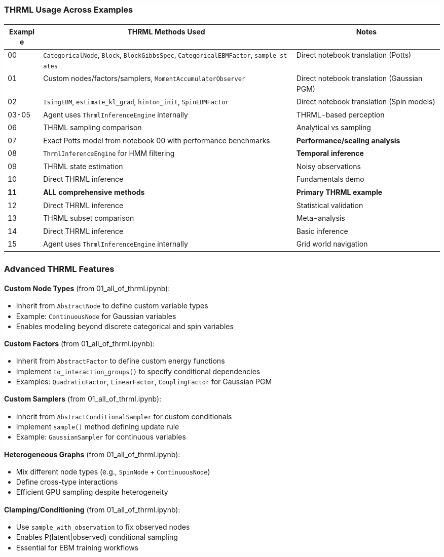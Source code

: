 ### THRML Usage Across Examples

| Example | THRML Methods Used | Notes |
|---------|-------------------|-------|
| 00 | `CategoricalNode`, `Block`, `BlockGibbsSpec`, `CategoricalEBMFactor`, `sample_states` | Direct notebook translation (Potts) |
| 01 | Custom nodes/factors/samplers, `MomentAccumulatorObserver` | Direct notebook translation (Gaussian PGM) |
| 02 | `IsingEBM`, `estimate_kl_grad`, `hinton_init`, `SpinEBMFactor` | Direct notebook translation (Spin models) |
| 03-05 | Agent uses `ThrmlInferenceEngine` internally | THRML-based perception |
| 06 | THRML sampling comparison | Analytical vs sampling |
| 07 | Exact Potts model from notebook 00 with performance benchmarks | **Performance/scaling analysis** |
| 08 | `ThrmlInferenceEngine` for HMM filtering | **Temporal inference** |
| 09 | THRML state estimation | Noisy observations |
| 10 | Direct THRML inference | Fundamentals demo |
| **11** | **ALL comprehensive methods** | **Primary THRML example** |
| 12 | Direct THRML inference | Statistical validation |
| 13 | THRML subset comparison | Meta-analysis |
| 14 | Direct THRML inference | Basic inference |
| 15 | Agent uses `ThrmlInferenceEngine` internally | Grid world navigation |

### Advanced THRML Features

**Custom Node Types** (from 01_all_of_thrml.ipynb):
- Inherit from `AbstractNode` to define custom variable types
- Example: `ContinuousNode` for Gaussian variables
- Enables modeling beyond discrete categorical and spin variables

**Custom Factors** (from 01_all_of_thrml.ipynb):
- Inherit from `AbstractFactor` to define custom energy functions
- Implement `to_interaction_groups()` to specify conditional dependencies
- Examples: `QuadraticFactor`, `LinearFactor`, `CouplingFactor` for Gaussian PGM

**Custom Samplers** (from 01_all_of_thrml.ipynb):
- Inherit from `AbstractConditionalSampler` for custom conditionals
- Implement `sample()` method defining update rule
- Example: `GaussianSampler` for continuous variables

**Heterogeneous Graphs** (from 01_all_of_thrml.ipynb):
- Mix different node types (e.g., `SpinNode` + `ContinuousNode`)
- Define cross-type interactions
- Efficient GPU sampling despite heterogeneity

**Clamping/Conditioning** (from 01_all_of_thrml.ipynb):
- Use `sample_with_observation` to fix observed nodes
- Enables P(latent|observed) conditional sampling
- Essential for EBM training workflows
